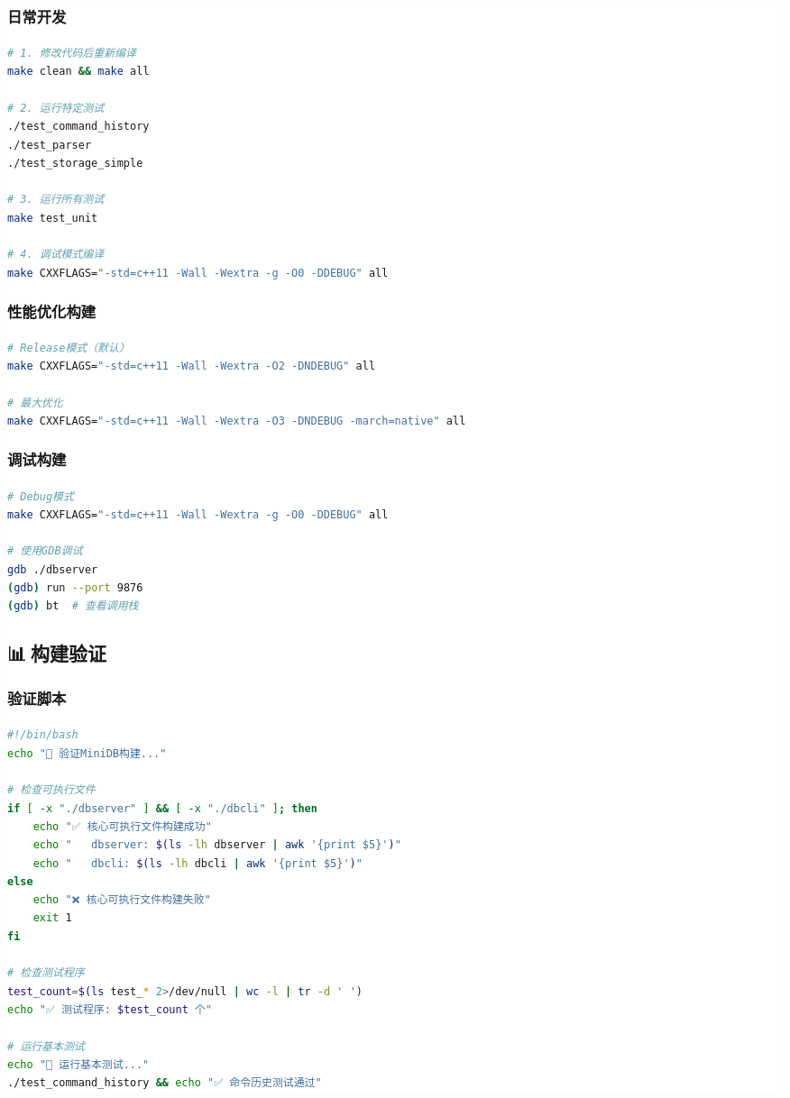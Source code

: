 ### 日常开发

```bash
# 1. 修改代码后重新编译
make clean && make all

# 2. 运行特定测试
./test_command_history
./test_parser
./test_storage_simple

# 3. 运行所有测试
make test_unit

# 4. 调试模式编译
make CXXFLAGS="-std=c++11 -Wall -Wextra -g -O0 -DDEBUG" all
```

### 性能优化构建

```bash
# Release模式（默认）
make CXXFLAGS="-std=c++11 -Wall -Wextra -O2 -DNDEBUG" all

# 最大优化
make CXXFLAGS="-std=c++11 -Wall -Wextra -O3 -DNDEBUG -march=native" all
```

### 调试构建

```bash
# Debug模式
make CXXFLAGS="-std=c++11 -Wall -Wextra -g -O0 -DDEBUG" all

# 使用GDB调试
gdb ./dbserver
(gdb) run --port 9876
(gdb) bt  # 查看调用栈
```

## 📊 构建验证

### 验证脚本

```bash
#!/bin/bash
echo "🧪 验证MiniDB构建..."

# 检查可执行文件
if [ -x "./dbserver" ] && [ -x "./dbcli" ]; then
    echo "✅ 核心可执行文件构建成功"
    echo "   dbserver: $(ls -lh dbserver | awk '{print $5}')"
    echo "   dbcli: $(ls -lh dbcli | awk '{print $5}')"
else
    echo "❌ 核心可执行文件构建失败"
    exit 1
fi

# 检查测试程序
test_count=$(ls test_* 2>/dev/null | wc -l | tr -d ' ')
echo "✅ 测试程序: $test_count 个"

# 运行基本测试
echo "🧪 运行基本测试..."
./test_command_history && echo "✅ 命令历史测试通过"
```
